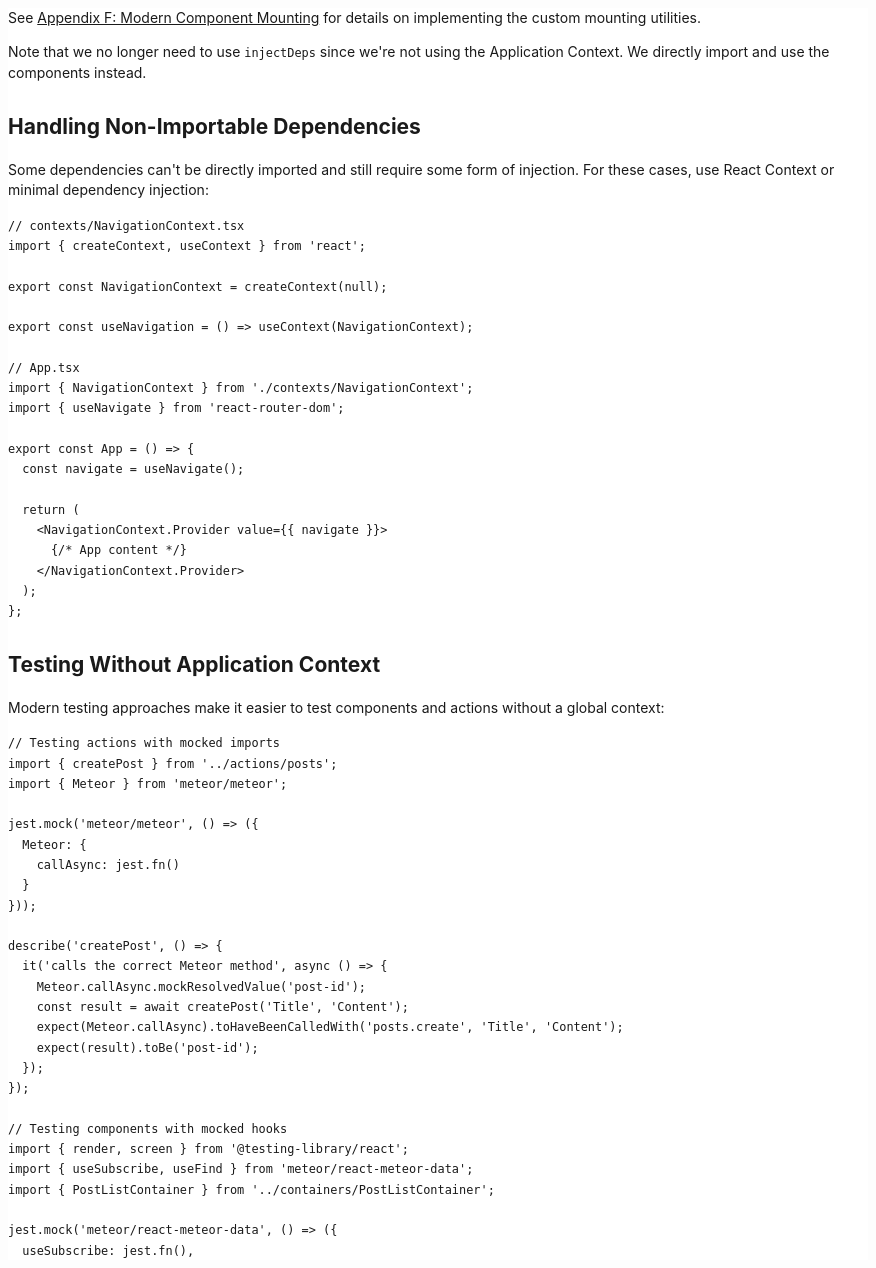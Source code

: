 See [Appendix F: Modern Component Mounting](f.appendix.md) for details on implementing the custom mounting utilities.

Note that we no longer need to use `injectDeps` since we're not using the Application Context. We directly import and use the components instead.

## Handling Non-Importable Dependencies

Some dependencies can't be directly imported and still require some form of injection. For these cases, use React Context or minimal dependency injection:

```tsx
// contexts/NavigationContext.tsx
import { createContext, useContext } from 'react';

export const NavigationContext = createContext(null);

export const useNavigation = () => useContext(NavigationContext);

// App.tsx
import { NavigationContext } from './contexts/NavigationContext';
import { useNavigate } from 'react-router-dom';

export const App = () => {
  const navigate = useNavigate();
  
  return (
    <NavigationContext.Provider value={{ navigate }}>
      {/* App content */}
    </NavigationContext.Provider>
  );
};
```

## Testing Without Application Context

Modern testing approaches make it easier to test components and actions without a global context:

```tsx
// Testing actions with mocked imports
import { createPost } from '../actions/posts';
import { Meteor } from 'meteor/meteor';

jest.mock('meteor/meteor', () => ({
  Meteor: {
    callAsync: jest.fn()
  }
}));

describe('createPost', () => {
  it('calls the correct Meteor method', async () => {
    Meteor.callAsync.mockResolvedValue('post-id');
    const result = await createPost('Title', 'Content');
    expect(Meteor.callAsync).toHaveBeenCalledWith('posts.create', 'Title', 'Content');
    expect(result).toBe('post-id');
  });
});

// Testing components with mocked hooks
import { render, screen } from '@testing-library/react';
import { useSubscribe, useFind } from 'meteor/react-meteor-data';
import { PostListContainer } from '../containers/PostListContainer';

jest.mock('meteor/react-meteor-data', () => ({
  useSubscribe: jest.fn(),
```